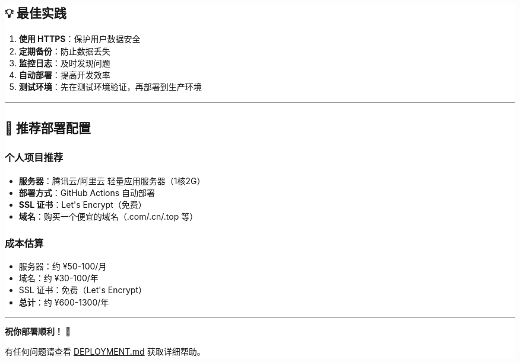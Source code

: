 
## 💡 最佳实践

1. **使用 HTTPS**：保护用户数据安全
2. **定期备份**：防止数据丢失
3. **监控日志**：及时发现问题
4. **自动部署**：提高开发效率
5. **测试环境**：先在测试环境验证，再部署到生产环境

---

## 🎯 推荐部署配置

### 个人项目推荐

- **服务器**：腾讯云/阿里云 轻量应用服务器（1核2G）
- **部署方式**：GitHub Actions 自动部署
- **SSL 证书**：Let's Encrypt（免费）
- **域名**：购买一个便宜的域名（.com/.cn/.top 等）

### 成本估算

- 服务器：约 ¥50-100/月
- 域名：约 ¥30-100/年
- SSL 证书：免费（Let's Encrypt）
- **总计**：约 ¥600-1300/年

---

**祝你部署顺利！** 🚀

有任何问题请查看 [DEPLOYMENT.md](./DEPLOYMENT.md) 获取详细帮助。


